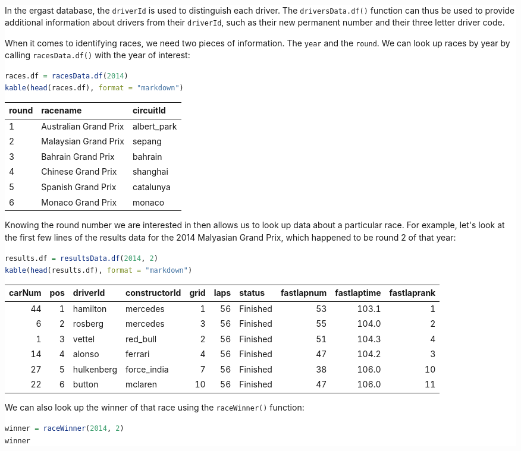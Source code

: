 
In the ergast database, the `driverId` is used to distinguish each driver. The `driversData.df()` function can thus be used to provide additional information about drivers from their `driverId`, such as their new permanent number and their three letter driver code.

When it comes to identifying races, we need two pieces of information. The `year` and the `round`. We can look up races by year by calling `racesData.df()` with the year of interest:


```r
races.df = racesData.df(2014)
kable(head(races.df), format = "markdown")
```

|round  |racename               |circuitId    |
|:------|:----------------------|:------------|
|1      |Australian Grand Prix  |albert_park  |
|2      |Malaysian Grand Prix   |sepang       |
|3      |Bahrain Grand Prix     |bahrain      |
|4      |Chinese Grand Prix     |shanghai     |
|5      |Spanish Grand Prix     |catalunya    |
|6      |Monaco Grand Prix      |monaco       |


Knowing the round number we are interested in then allows us to look up data about a particular race. For example, let's look at the first few lines of the results data for the 2014 Malyasian Grand Prix, which happened to be round 2 of that year:


```r
results.df = resultsData.df(2014, 2)
kable(head(results.df), format = "markdown")
```

|  carNum|  pos|driverId    |constructorId  |  grid|  laps|status    |  fastlapnum|  fastlaptime|  fastlaprank|
|-------:|----:|:-----------|:--------------|-----:|-----:|:---------|-----------:|------------:|------------:|
|      44|    1|hamilton    |mercedes       |     1|    56|Finished  |          53|        103.1|            1|
|       6|    2|rosberg     |mercedes       |     3|    56|Finished  |          55|        104.0|            2|
|       1|    3|vettel      |red_bull       |     2|    56|Finished  |          51|        104.3|            4|
|      14|    4|alonso      |ferrari        |     4|    56|Finished  |          47|        104.2|            3|
|      27|    5|hulkenberg  |force_india    |     7|    56|Finished  |          38|        106.0|           10|
|      22|    6|button      |mclaren        |    10|    56|Finished  |          47|        106.0|           11|


We can also look up the winner of that race using the `raceWinner()` function:


```r
winner = raceWinner(2014, 2)
winner
```
